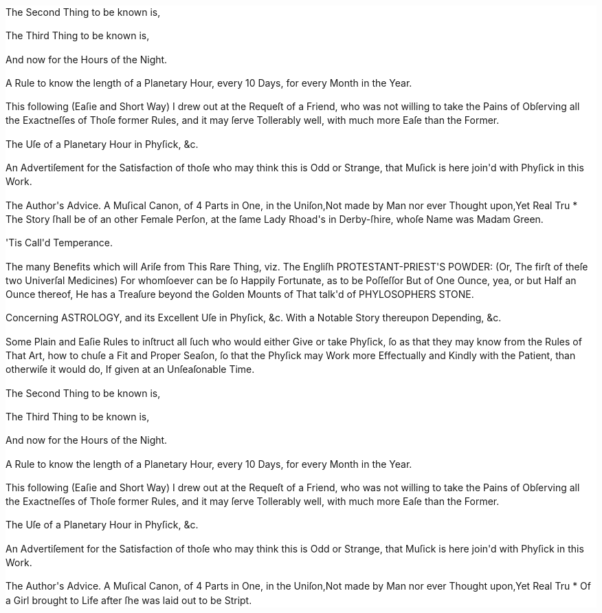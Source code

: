 The Second Thing to be known is,

The Third Thing to be known is,

And now for the Hours of the Night.

A Rule to know the length of a Planetary Hour, every 10 Days, for every Month in the Year.

This following (Eaſie and Short Way) I drew out at the Requeſt of a Friend, who was not willing to take the Pains of Obſerving all the Exactneſſes of Thoſe former Rules, and it may ſerve Tollerably well, with much more Eaſe than the Former.

The Uſe of a Planetary Hour in Phyſick, &c.

An Advertiſement for the Satisfaction of thoſe who may think this is Odd or Strange, that Muſick is here join'd with Phyſick in this Work.

The Author's Advice.
A Muſical Canon, of 4 Parts in One, in the Uniſon,Not made by Man nor ever Thought upon,Yet Real Tru
      * The Story ſhall be of an other Female Perſon, at the ſame Lady Rhoad's in Derby-ſhire, whoſe Name was Madam Green.

'Tis Call'd Temperance.

The many Benefits which will Ariſe from This Rare Thing, viz. The Engliſh PROTESTANT-PRIEST'S POWDER: (Or, The firſt of theſe two Univerſal Medicines) For whomſoever can be ſo Happily Fortunate, as to be Poſſeſſor But of One Ounce, yea, or but Half an Ounce thereof, He has a Treaſure beyond the Golden Mounts of That talk'd of PHYLOSOPHERS STONE.

Concerning ASTROLOGY, and its Excellent Uſe in Phyſick, &c. With a Notable Story thereupon Depending, &c.

Some Plain and Eaſie Rules to inſtruct all ſuch who would either Give or take Phyſick, ſo as that they may know from the Rules of That Art, how to chuſe a Fit and Proper Seaſon, ſo that the Phyſick may Work more Effectually and Kindly with the Patient, than otherwiſe it would do, If given at an Unſeaſonable Time.

The Second Thing to be known is,

The Third Thing to be known is,

And now for the Hours of the Night.

A Rule to know the length of a Planetary Hour, every 10 Days, for every Month in the Year.

This following (Eaſie and Short Way) I drew out at the Requeſt of a Friend, who was not willing to take the Pains of Obſerving all the Exactneſſes of Thoſe former Rules, and it may ſerve Tollerably well, with much more Eaſe than the Former.

The Uſe of a Planetary Hour in Phyſick, &c.

An Advertiſement for the Satisfaction of thoſe who may think this is Odd or Strange, that Muſick is here join'd with Phyſick in this Work.

The Author's Advice.
A Muſical Canon, of 4 Parts in One, in the Uniſon,Not made by Man nor ever Thought upon,Yet Real Tru
      * Of a Girl brought to Life after ſhe was laid out to be Stript.
